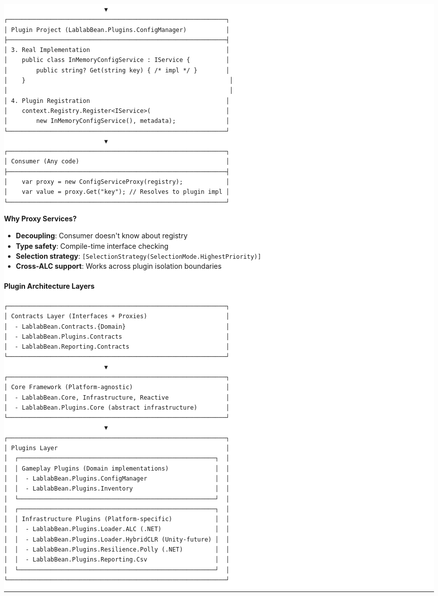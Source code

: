 ```
                            ▼
┌─────────────────────────────────────────────────────────────┐
│ Plugin Project (LablabBean.Plugins.ConfigManager)           │
├─────────────────────────────────────────────────────────────┤
│ 3. Real Implementation                                      │
│    public class InMemoryConfigService : IService {          │
│        public string? Get(string key) { /* impl */ }        │
│    }                                                         │
│                                                              │
│ 4. Plugin Registration                                      │
│    context.Registry.Register<IService>(                     │
│        new InMemoryConfigService(), metadata);              │
└─────────────────────────────────────────────────────────────┘
                            ▼
┌─────────────────────────────────────────────────────────────┐
│ Consumer (Any code)                                         │
├─────────────────────────────────────────────────────────────┤
│    var proxy = new ConfigServiceProxy(registry);            │
│    var value = proxy.Get("key"); // Resolves to plugin impl │
└─────────────────────────────────────────────────────────────┘
```

**Why Proxy Services?**

- **Decoupling**: Consumer doesn't know about registry
- **Type safety**: Compile-time interface checking
- **Selection strategy**: `[SelectionStrategy(SelectionMode.HighestPriority)]`
- **Cross-ALC support**: Works across plugin isolation boundaries

#### Plugin Architecture Layers

```
┌─────────────────────────────────────────────────────────────┐
│ Contracts Layer (Interfaces + Proxies)                      │
│  - LablabBean.Contracts.{Domain}                            │
│  - LablabBean.Plugins.Contracts                             │
│  - LablabBean.Reporting.Contracts                           │
└─────────────────────────────────────────────────────────────┘
                            ▼
┌─────────────────────────────────────────────────────────────┐
│ Core Framework (Platform-agnostic)                          │
│  - LablabBean.Core, Infrastructure, Reactive                │
│  - LablabBean.Plugins.Core (abstract infrastructure)        │
└─────────────────────────────────────────────────────────────┘
                            ▼
┌─────────────────────────────────────────────────────────────┐
│ Plugins Layer                                               │
│  ┌───────────────────────────────────────────────────────┐  │
│  │ Gameplay Plugins (Domain implementations)             │  │
│  │  - LablabBean.Plugins.ConfigManager                   │  │
│  │  - LablabBean.Plugins.Inventory                       │  │
│  └───────────────────────────────────────────────────────┘  │
│  ┌───────────────────────────────────────────────────────┐  │
│  │ Infrastructure Plugins (Platform-specific)            │  │
│  │  - LablabBean.Plugins.Loader.ALC (.NET)               │  │
│  │  - LablabBean.Plugins.Loader.HybridCLR (Unity-future) │  │
│  │  - LablabBean.Plugins.Resilience.Polly (.NET)         │  │
│  │  - LablabBean.Plugins.Reporting.Csv                   │  │
│  └───────────────────────────────────────────────────────┘  │
└─────────────────────────────────────────────────────────────┘
```

---